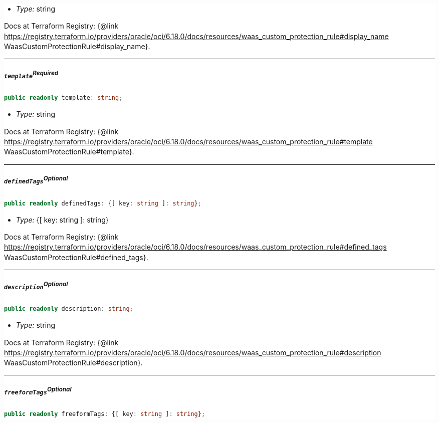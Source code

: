 - *Type:* string

Docs at Terraform Registry: {@link https://registry.terraform.io/providers/oracle/oci/6.18.0/docs/resources/waas_custom_protection_rule#display_name WaasCustomProtectionRule#display_name}.

---

##### `template`<sup>Required</sup> <a name="template" id="rhizo-co-terraform-provider-oci.waasCustomProtectionRule.WaasCustomProtectionRuleConfig.property.template"></a>

```typescript
public readonly template: string;
```

- *Type:* string

Docs at Terraform Registry: {@link https://registry.terraform.io/providers/oracle/oci/6.18.0/docs/resources/waas_custom_protection_rule#template WaasCustomProtectionRule#template}.

---

##### `definedTags`<sup>Optional</sup> <a name="definedTags" id="rhizo-co-terraform-provider-oci.waasCustomProtectionRule.WaasCustomProtectionRuleConfig.property.definedTags"></a>

```typescript
public readonly definedTags: {[ key: string ]: string};
```

- *Type:* {[ key: string ]: string}

Docs at Terraform Registry: {@link https://registry.terraform.io/providers/oracle/oci/6.18.0/docs/resources/waas_custom_protection_rule#defined_tags WaasCustomProtectionRule#defined_tags}.

---

##### `description`<sup>Optional</sup> <a name="description" id="rhizo-co-terraform-provider-oci.waasCustomProtectionRule.WaasCustomProtectionRuleConfig.property.description"></a>

```typescript
public readonly description: string;
```

- *Type:* string

Docs at Terraform Registry: {@link https://registry.terraform.io/providers/oracle/oci/6.18.0/docs/resources/waas_custom_protection_rule#description WaasCustomProtectionRule#description}.

---

##### `freeformTags`<sup>Optional</sup> <a name="freeformTags" id="rhizo-co-terraform-provider-oci.waasCustomProtectionRule.WaasCustomProtectionRuleConfig.property.freeformTags"></a>

```typescript
public readonly freeformTags: {[ key: string ]: string};
```
